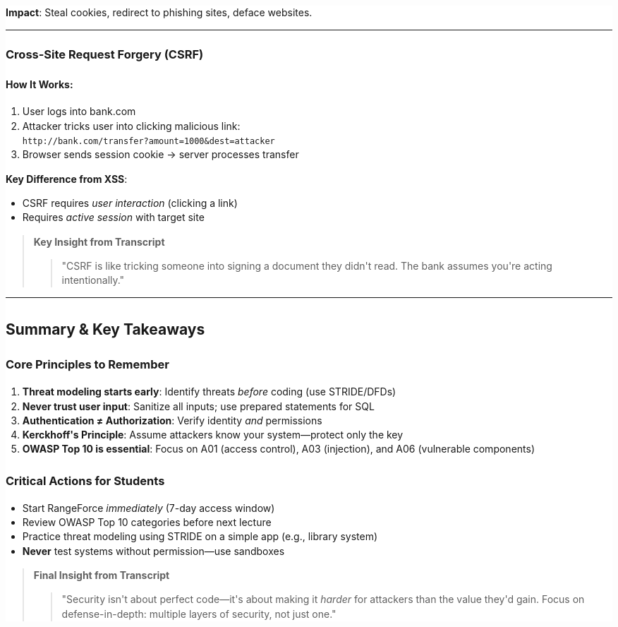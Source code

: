 **Impact**: Steal cookies, redirect to phishing sites, deface websites.

---

### Cross-Site Request Forgery (CSRF)  

#### How It Works:
1. User logs into bank.com  
2. Attacker tricks user into clicking malicious link:  
   `http://bank.com/transfer?amount=1000&dest=attacker`  
3. Browser sends session cookie → server processes transfer

**Key Difference from XSS**:  
- CSRF requires *user interaction* (clicking a link)  
- Requires *active session* with target site  

> **Key Insight from Transcript**  
> > "CSRF is like tricking someone into signing a document they didn't read. The bank assumes you're acting intentionally."

---

## Summary & Key Takeaways  

### Core Principles to Remember
1. **Threat modeling starts early**: Identify threats *before* coding (use STRIDE/DFDs)  
2. **Never trust user input**: Sanitize all inputs; use prepared statements for SQL  
3. **Authentication ≠ Authorization**: Verify identity *and* permissions  
4. **Kerckhoff's Principle**: Assume attackers know your system—protect only the key  
5. **OWASP Top 10 is essential**: Focus on A01 (access control), A03 (injection), and A06 (vulnerable components)  

### Critical Actions for Students
- Start RangeForce *immediately* (7-day access window)
- Review OWASP Top 10 categories before next lecture
- Practice threat modeling using STRIDE on a simple app (e.g., library system)
- **Never** test systems without permission—use sandboxes

> **Final Insight from Transcript**  
> > "Security isn't about perfect code—it's about making it *harder* for attackers than the value they'd gain. Focus on defense-in-depth: multiple layers of security, not just one."